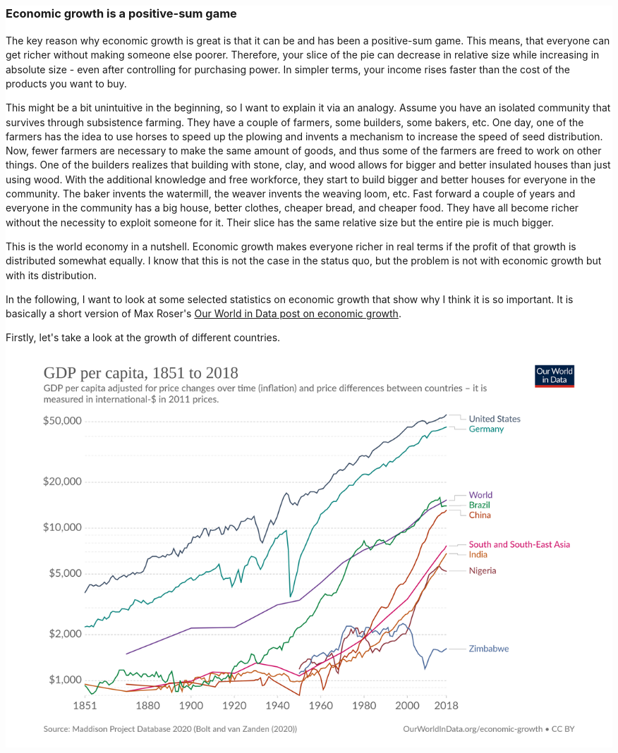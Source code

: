 ### Economic growth is a positive-sum game

The key reason why economic growth is great is that it can be and has been a positive-sum game. This means, that everyone can get richer without making someone else poorer. Therefore, your slice of the pie can decrease in relative size while increasing in absolute size - even after controlling for purchasing power. In simpler terms, your income rises faster than the cost of the products you want to buy.

This might be a bit unintuitive in the beginning, so I want to explain it via an analogy. Assume you have an isolated community that survives through subsistence farming. They have a couple of farmers, some builders, some bakers, etc. One day, one of the farmers has the idea to use horses to speed up the plowing and invents a mechanism to increase the speed of seed distribution. Now, fewer farmers are necessary to make the same amount of goods, and thus some of the farmers are freed to work on other things. One of the builders realizes that building with stone, clay, and wood allows for bigger and better insulated houses than just using wood. With the additional knowledge and free workforce, they start to build bigger and better houses for everyone in the community. The baker invents the watermill, the weaver invents the weaving loom, etc. Fast forward a couple of years and everyone in the community has a big house, better clothes, cheaper bread, and cheaper food. They have all become richer without the necessity to exploit someone for it. Their slice has the same relative size but the entire pie is much bigger.

This is the world economy in a nutshell. Economic growth makes everyone richer in real terms if the profit of that growth is distributed somewhat equally. I know that this is not the case in the status quo, but the problem is not with economic growth but with its distribution.

In the following, I want to look at some selected statistics on economic growth that show why I think it is so important. It is basically a short version of Max Roser's <a href='https://ourworldindata.org/economic-growth'>Our World in Data post on economic growth</a>.

Firstly, let's take a look at the growth of different countries.

<figure>
  <img src="/img/Against_degrowth/gdp-per-capita-maddison-2020.png"/>
</figure>
